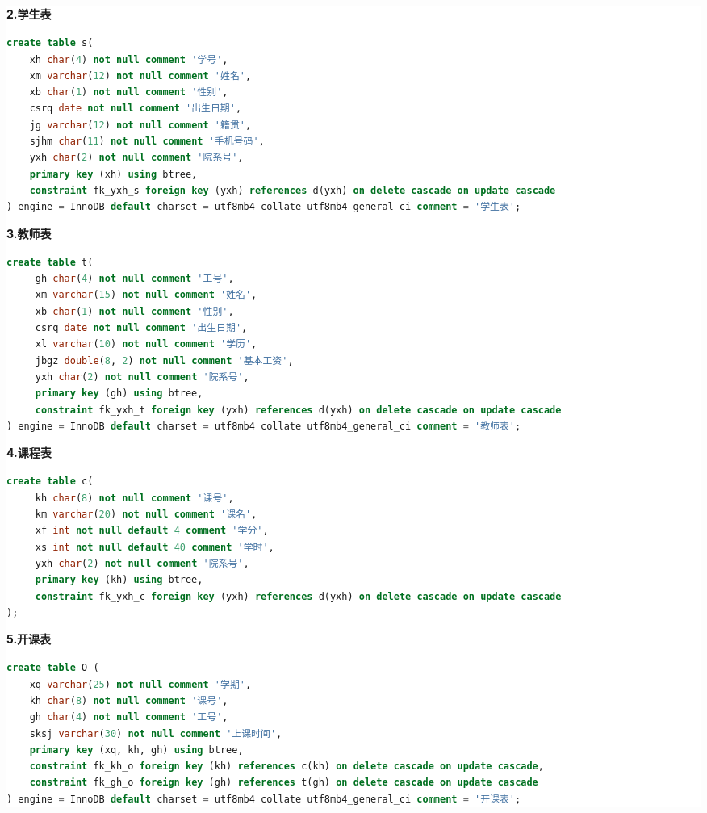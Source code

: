 **2.学生表**
```sql
create table s(
	xh char(4) not null comment '学号',
	xm varchar(12) not null comment '姓名',
	xb char(1) not null comment '性别',
	csrq date not null comment '出生日期',
	jg varchar(12) not null comment '籍贯',
	sjhm char(11) not null comment '手机号码',
	yxh char(2) not null comment '院系号',
	primary key (xh) using btree,
 	constraint fk_yxh_s foreign key (yxh) references d(yxh) on delete cascade on update cascade
) engine = InnoDB default charset = utf8mb4 collate utf8mb4_general_ci comment = '学生表';
```

**3.教师表**
```sql
create table t(
	 gh char(4) not null comment '工号',
	 xm varchar(15) not null comment '姓名',
	 xb char(1) not null comment '性别',  
	 csrq date not null comment '出生日期',
	 xl varchar(10) not null comment '学历',
	 jbgz double(8, 2) not null comment '基本工资',
	 yxh char(2) not null comment '院系号',
	 primary key (gh) using btree,
	 constraint fk_yxh_t foreign key (yxh) references d(yxh) on delete cascade on update cascade
) engine = InnoDB default charset = utf8mb4 collate utf8mb4_general_ci comment = '教师表';
```

**4.课程表**
```sql
create table c(
	 kh char(8) not null comment '课号',
	 km varchar(20) not null comment '课名',
	 xf int not null default 4 comment '学分',
	 xs int not null default 40 comment '学时',
	 yxh char(2) not null comment '院系号',
	 primary key (kh) using btree,
	 constraint fk_yxh_c foreign key (yxh) references d(yxh) on delete cascade on update cascade
);
```

**5.开课表**
```sql
create table O (
	xq varchar(25) not null comment '学期',
	kh char(8) not null comment '课号',
	gh char(4) not null comment '工号',
	sksj varchar(30) not null comment '上课时间',
	primary key (xq, kh, gh) using btree,
	constraint fk_kh_o foreign key (kh) references c(kh) on delete cascade on update cascade,
	constraint fk_gh_o foreign key (gh) references t(gh) on delete cascade on update cascade
) engine = InnoDB default charset = utf8mb4 collate utf8mb4_general_ci comment = '开课表';
```
